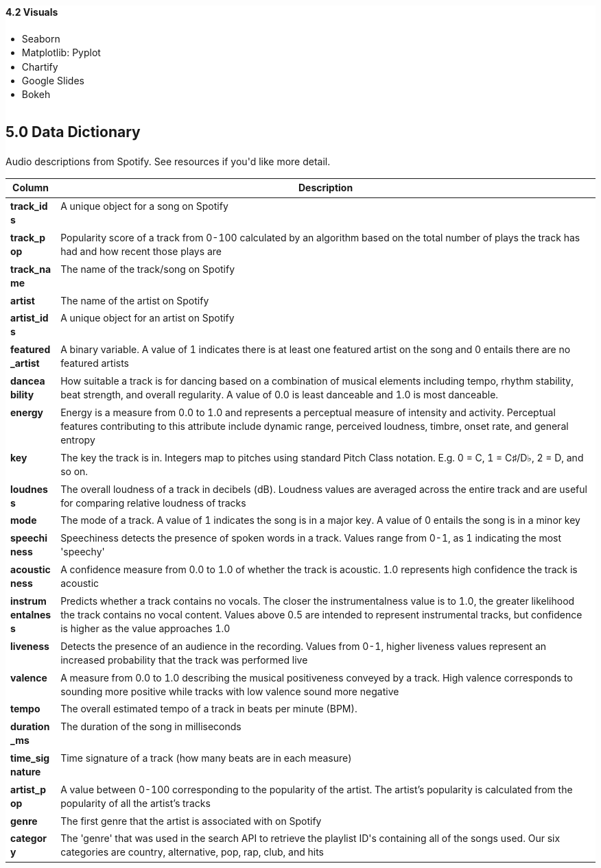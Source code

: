 #### 4.2 Visuals
- Seaborn
- Matplotlib: Pyplot
- Chartify
- Google Slides
- Bokeh

## 5.0 Data Dictionary
Audio descriptions from Spotify. See resources if you'd like more detail.

| Column | Description |
| --- | --- |
| **track_ids** | A unique object for a song on Spotify |
| **track_pop** | Popularity score of a track from 0-100 calculated by an algorithm based on the total number of plays the track has had and how recent those plays are |
| **track_name** | The name of the track/song on Spotify |
| **artist** | The name of the artist on Spotify |
| **artist_ids** | A unique object for an artist on Spotify |
| **featured_artist** | A binary variable. A value of 1 indicates there is at least one featured artist on the song and 0 entails there are no featured artists |
| **danceability** | How suitable a track is for dancing based on a combination of musical elements including tempo, rhythm stability, beat strength, and overall regularity. A value of 0.0 is least danceable and 1.0 is most danceable. |
| **energy** | Energy is a measure from 0.0 to 1.0 and represents a perceptual measure of intensity and activity. Perceptual features contributing to this attribute include dynamic range, perceived loudness, timbre, onset rate, and general entropy |
| **key** | The key the track is in. Integers map to pitches using standard Pitch Class notation. E.g. 0 = C, 1 = C♯/D♭, 2 = D, and so on. |
| **loudness** | The overall loudness of a track in decibels (dB). Loudness values are averaged across the entire track and are useful for comparing relative loudness of tracks |
| **mode** | The mode of a track. A value of 1 indicates the song is in a major key. A value of 0 entails the song is in a minor key |
| **speechiness** | Speechiness detects the presence of spoken words in a track. Values range from 0-1, as 1 indicating the most 'speechy' |
| **acousticness** | A confidence measure from 0.0 to 1.0 of whether the track is acoustic. 1.0 represents high confidence the track is acoustic |
| **instrumentalness** | Predicts whether a track contains no vocals. The closer the instrumentalness value is to 1.0, the greater likelihood the track contains no vocal content. Values above 0.5 are intended to represent instrumental tracks, but confidence is higher as the value approaches 1.0 |
| **liveness** | Detects the presence of an audience in the recording. Values from 0-1, higher liveness values represent an increased probability that the track was performed live |
| **valence** | A measure from 0.0 to 1.0 describing the musical positiveness conveyed by a track. High valence corresponds to sounding more positive while tracks with low valence sound more negative |
| **tempo** | The overall estimated tempo of a track in beats per minute (BPM). |
| **duration_ms** | The duration of the song in milliseconds |
| **time_signature** | Time signature of a track (how many beats are in each measure) |
| **artist_pop** | A value between 0-100 corresponding to the popularity of the artist. The artist’s popularity is calculated from the popularity of all the artist’s tracks |
| **genre** | The first genre that the artist is associated with on Spotify |
| **category** | The 'genre' that was used in the search API to retrieve the playlist ID's containing all of the songs used. Our six categories are country, alternative, pop, rap, club, and hits |

